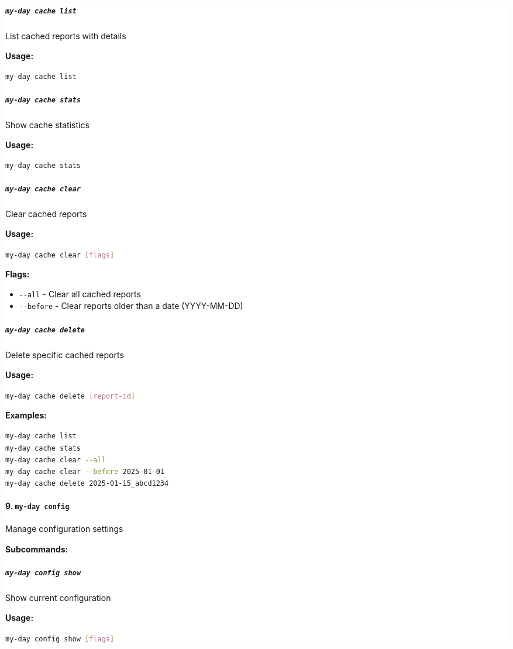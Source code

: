 ##### `my-day cache list`
List cached reports with details

**Usage:**
```bash
my-day cache list
```

##### `my-day cache stats`
Show cache statistics

**Usage:**
```bash
my-day cache stats
```

##### `my-day cache clear`
Clear cached reports

**Usage:**
```bash
my-day cache clear [flags]
```

**Flags:**
- `--all` - Clear all cached reports
- `--before` - Clear reports older than a date (YYYY-MM-DD)

##### `my-day cache delete`
Delete specific cached reports

**Usage:**
```bash
my-day cache delete [report-id]
```

**Examples:**
```bash
my-day cache list
my-day cache stats
my-day cache clear --all
my-day cache clear --before 2025-01-01
my-day cache delete 2025-01-15_abcd1234
```

#### 9. `my-day config`
Manage configuration settings

**Subcommands:**

##### `my-day config show`
Show current configuration

**Usage:**
```bash
my-day config show [flags]
```
